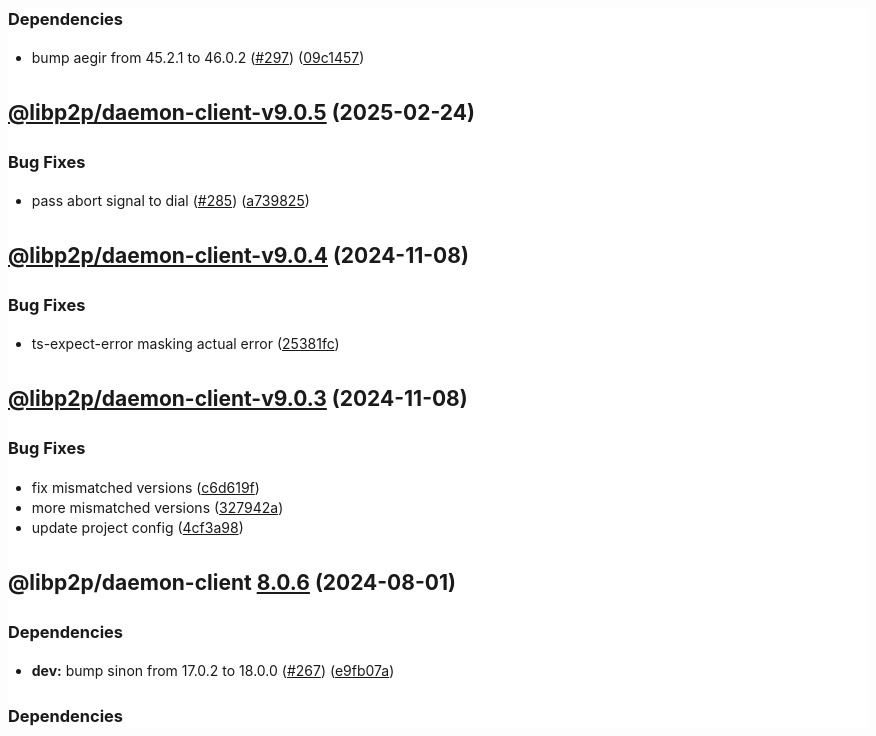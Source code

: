### Dependencies

* bump aegir from 45.2.1 to 46.0.2 ([#297](https://github.com/libp2p/js-libp2p-daemon/issues/297)) ([09c1457](https://github.com/libp2p/js-libp2p-daemon/commit/09c1457ce93a45cab43869892cd9174617a34c29))

## [@libp2p/daemon-client-v9.0.5](https://github.com/libp2p/js-libp2p-daemon/compare/@libp2p/daemon-client-9.0.4...@libp2p/daemon-client-9.0.5) (2025-02-24)

### Bug Fixes

* pass abort signal to dial ([#285](https://github.com/libp2p/js-libp2p-daemon/issues/285)) ([a739825](https://github.com/libp2p/js-libp2p-daemon/commit/a7398251d9c77f357ffcacb83fa7ebcd1039b114))

## [@libp2p/daemon-client-v9.0.4](https://github.com/libp2p/js-libp2p-daemon/compare/@libp2p/daemon-client-9.0.3...@libp2p/daemon-client-9.0.4) (2024-11-08)

### Bug Fixes

* ts-expect-error masking actual error ([25381fc](https://github.com/libp2p/js-libp2p-daemon/commit/25381fc857c3a1f50c594eaa7d727c908af14796))

## [@libp2p/daemon-client-v9.0.3](https://github.com/libp2p/js-libp2p-daemon/compare/@libp2p/daemon-client-9.0.2...@libp2p/daemon-client-9.0.3) (2024-11-08)

### Bug Fixes

* fix mismatched versions ([c6d619f](https://github.com/libp2p/js-libp2p-daemon/commit/c6d619f9af99a5a28089aeec2f047ca1fca1f2e1))
* more mismatched versions ([327942a](https://github.com/libp2p/js-libp2p-daemon/commit/327942a44835533ebbc931ad33f03e8c1c9d4b28))
* update project config ([4cf3a98](https://github.com/libp2p/js-libp2p-daemon/commit/4cf3a98dd76f8a41ef7f70d9e1696f2a06049f69))

## @libp2p/daemon-client [8.0.6](https://github.com/libp2p/js-libp2p-daemon/compare/@libp2p/daemon-client-8.0.5...@libp2p/daemon-client-8.0.6) (2024-08-01)


### Dependencies

* **dev:** bump sinon from 17.0.2 to 18.0.0 ([#267](https://github.com/libp2p/js-libp2p-daemon/issues/267)) ([e9fb07a](https://github.com/libp2p/js-libp2p-daemon/commit/e9fb07a3b3350a6dcd8f4ff64fb63eba456dccaf))



### Dependencies
